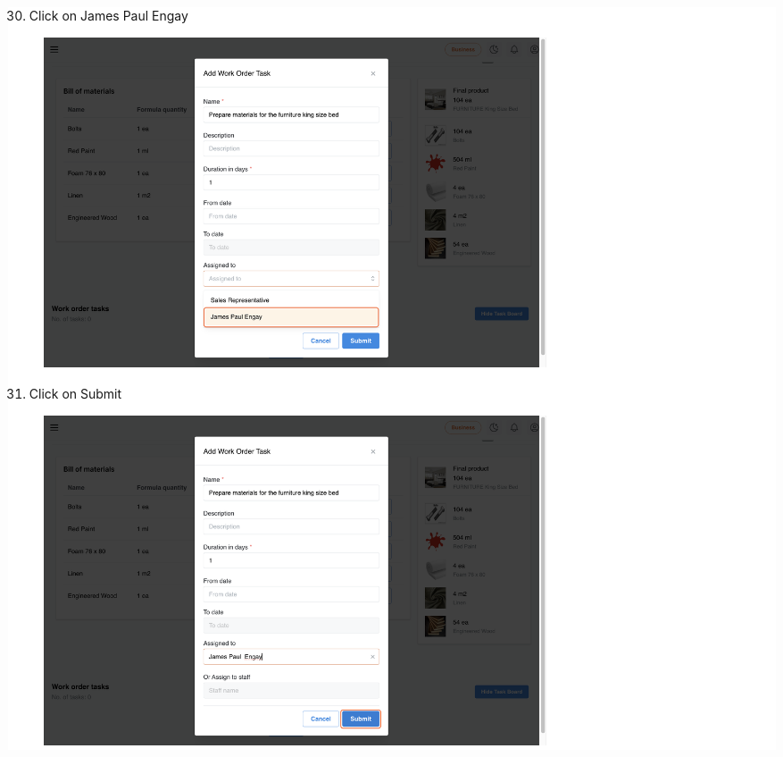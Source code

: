 30. Click on James Paul Engay

<figure><img src="../.gitbook/assets/30.Click on James Paul Engay.png" alt="" width="563"><figcaption></figcaption></figure>

31. Click on Submit

<figure><img src="../.gitbook/assets/31.Click on Submit.png" alt="" width="563"><figcaption></figcaption></figure>

